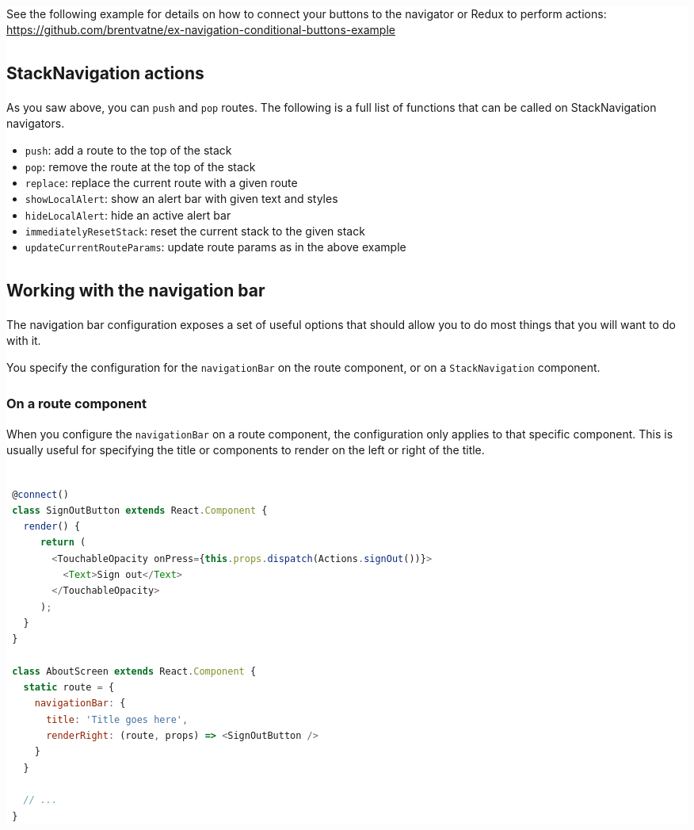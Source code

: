 See the following example for details on how to connect your buttons to
the navigator or Redux to perform actions: https://github.com/brentvatne/ex-navigation-conditional-buttons-example

## StackNavigation actions

As you saw above, you can `push` and `pop` routes. The following is a
full list of functions that can be called on StackNavigation navigators.

- `push`: add a route to the top of the stack
- `pop`: remove the route at the top of the stack
- `replace`: replace the current route with a given route
- `showLocalAlert`: show an alert bar with given text and styles
- `hideLocalAlert`: hide an active alert bar
- `immediatelyResetStack`: reset the current stack to the given stack
- `updateCurrentRouteParams`: update route params as in the above example

## Working with the navigation bar

The navigation bar configuration exposes a set of useful options that
should allow you to do most things that you will want to do with it.

You specify the configuration for the `navigationBar` on the route
component, or on a `StackNavigation` component.

### On a route component

When you configure the `navigationBar` on a route component, the
configuration only applies to that specific component. This is
usually useful for specifying the title or components to render
on the left or right of the title.

```javascript

 @connect()
 class SignOutButton extends React.Component {
   render() {
      return (
        <TouchableOpacity onPress={this.props.dispatch(Actions.signOut())}>
          <Text>Sign out</Text>
        </TouchableOpacity>
      );
   }
 }

 class AboutScreen extends React.Component {
   static route = {
     navigationBar: {
       title: 'Title goes here',
       renderRight: (route, props) => <SignOutButton />
     }
   }

   // ...
 }
```
